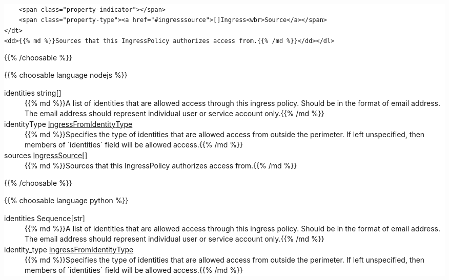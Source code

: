         <span class="property-indicator"></span>
        <span class="property-type"><a href="#ingresssource">[]Ingress<wbr>Source</a></span>
    </dt>
    <dd>{{% md %}}Sources that this IngressPolicy authorizes access from.{{% /md %}}</dd></dl>
{{% /choosable %}}

{{% choosable language nodejs %}}
<dl class="resources-properties"><dt class="property-optional"
            title="Optional">
        <span id="identities_nodejs">
<a href="#identities_nodejs" style="color: inherit; text-decoration: inherit;">identities</a>
</span>
        <span class="property-indicator"></span>
        <span class="property-type">string[]</span>
    </dt>
    <dd>{{% md %}}A list of identities that are allowed access through this ingress policy. Should be in the format of email address. The email address should represent individual user or service account only.{{% /md %}}</dd><dt class="property-optional"
            title="Optional">
        <span id="identitytype_nodejs">
<a href="#identitytype_nodejs" style="color: inherit; text-decoration: inherit;">identity<wbr>Type</a>
</span>
        <span class="property-indicator"></span>
        <span class="property-type"><a href="#ingressfromidentitytype">Ingress<wbr>From<wbr>Identity<wbr>Type</a></span>
    </dt>
    <dd>{{% md %}}Specifies the type of identities that are allowed access from outside the perimeter. If left unspecified, then members of `identities` field will be allowed access.{{% /md %}}</dd><dt class="property-optional"
            title="Optional">
        <span id="sources_nodejs">
<a href="#sources_nodejs" style="color: inherit; text-decoration: inherit;">sources</a>
</span>
        <span class="property-indicator"></span>
        <span class="property-type"><a href="#ingresssource">Ingress<wbr>Source[]</a></span>
    </dt>
    <dd>{{% md %}}Sources that this IngressPolicy authorizes access from.{{% /md %}}</dd></dl>
{{% /choosable %}}

{{% choosable language python %}}
<dl class="resources-properties"><dt class="property-optional"
            title="Optional">
        <span id="identities_python">
<a href="#identities_python" style="color: inherit; text-decoration: inherit;">identities</a>
</span>
        <span class="property-indicator"></span>
        <span class="property-type">Sequence[str]</span>
    </dt>
    <dd>{{% md %}}A list of identities that are allowed access through this ingress policy. Should be in the format of email address. The email address should represent individual user or service account only.{{% /md %}}</dd><dt class="property-optional"
            title="Optional">
        <span id="identity_type_python">
<a href="#identity_type_python" style="color: inherit; text-decoration: inherit;">identity_<wbr>type</a>
</span>
        <span class="property-indicator"></span>
        <span class="property-type"><a href="#ingressfromidentitytype">Ingress<wbr>From<wbr>Identity<wbr>Type</a></span>
    </dt>
    <dd>{{% md %}}Specifies the type of identities that are allowed access from outside the perimeter. If left unspecified, then members of `identities` field will be allowed access.{{% /md %}}</dd><dt class="property-optional"